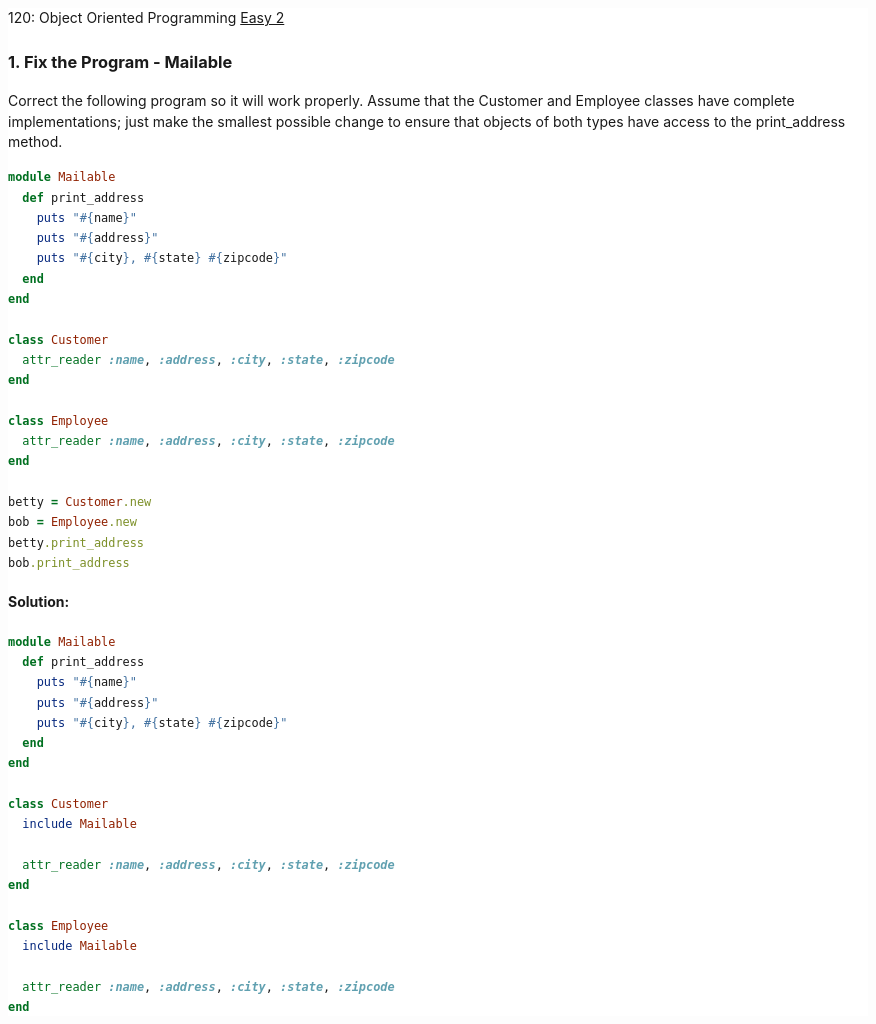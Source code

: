 120: Object Oriented Programming
 [Easy 2](https://launchschool.com/exercise_sets/a40ef2dc)
 
### 1. Fix the Program - Mailable

Correct the following program so it will work properly. Assume that the Customer and Employee classes have complete implementations; just make the smallest possible change to ensure that objects of both types have access to the print_address method.

```ruby
module Mailable
  def print_address
    puts "#{name}"
    puts "#{address}"
    puts "#{city}, #{state} #{zipcode}"
  end
end

class Customer
  attr_reader :name, :address, :city, :state, :zipcode
end

class Employee
  attr_reader :name, :address, :city, :state, :zipcode
end

betty = Customer.new 
bob = Employee.new
betty.print_address
bob.print_address
```

#### Solution:

```ruby
module Mailable
  def print_address
    puts "#{name}"
    puts "#{address}"
    puts "#{city}, #{state} #{zipcode}"
  end
end

class Customer
  include Mailable

  attr_reader :name, :address, :city, :state, :zipcode
end

class Employee
  include Mailable

  attr_reader :name, :address, :city, :state, :zipcode
end
```
